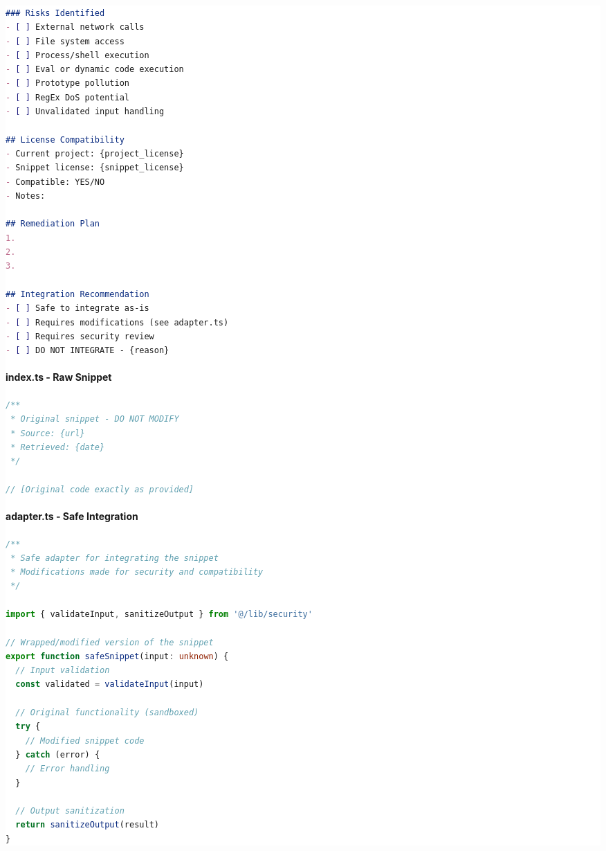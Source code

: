 ```markdown
### Risks Identified
- [ ] External network calls
- [ ] File system access
- [ ] Process/shell execution
- [ ] Eval or dynamic code execution
- [ ] Prototype pollution
- [ ] RegEx DoS potential
- [ ] Unvalidated input handling

## License Compatibility
- Current project: {project_license}
- Snippet license: {snippet_license}
- Compatible: YES/NO
- Notes: 

## Remediation Plan
1. 
2. 
3. 

## Integration Recommendation
- [ ] Safe to integrate as-is
- [ ] Requires modifications (see adapter.ts)
- [ ] Requires security review
- [ ] DO NOT INTEGRATE - {reason}
```

#### index.ts - Raw Snippet
```typescript
/**
 * Original snippet - DO NOT MODIFY
 * Source: {url}
 * Retrieved: {date}
 */

// [Original code exactly as provided]
```

#### adapter.ts - Safe Integration
```typescript
/**
 * Safe adapter for integrating the snippet
 * Modifications made for security and compatibility
 */

import { validateInput, sanitizeOutput } from '@/lib/security'

// Wrapped/modified version of the snippet
export function safeSnippet(input: unknown) {
  // Input validation
  const validated = validateInput(input)
  
  // Original functionality (sandboxed)
  try {
    // Modified snippet code
  } catch (error) {
    // Error handling
  }
  
  // Output sanitization
  return sanitizeOutput(result)
}
```
